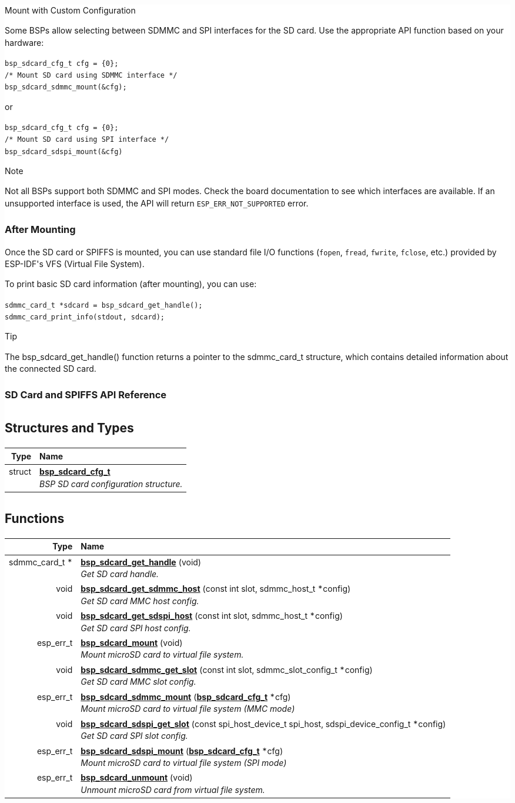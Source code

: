Mount with Custom Configuration

Some BSPs allow selecting between SDMMC and SPI interfaces for the SD card. Use the appropriate API function based on your hardware:
```
bsp_sdcard_cfg_t cfg = {0};
/* Mount SD card using SDMMC interface */
bsp_sdcard_sdmmc_mount(&cfg);
```

or

```
bsp_sdcard_cfg_t cfg = {0};
/* Mount SD card using SPI interface */
bsp_sdcard_sdspi_mount(&cfg)
```

> [!NOTE]
> Not all BSPs support both SDMMC and SPI modes. Check the board documentation to see which interfaces are available.
> If an unsupported interface is used, the API will return `ESP_ERR_NOT_SUPPORTED` error.

### After Mounting

Once the SD card or SPIFFS is mounted, you can use standard file I/O functions (`fopen`, `fread`, `fwrite`, `fclose`, etc.) provided by ESP-IDF's VFS (Virtual File System).

To print basic SD card information (after mounting), you can use:
```
sdmmc_card_t *sdcard = bsp_sdcard_get_handle();
sdmmc_card_print_info(stdout, sdcard);
```

> [!TIP]
> The bsp_sdcard_get_handle() function returns a pointer to the sdmmc_card_t structure, which contains detailed information about the connected SD card.

### SD Card and SPIFFS API Reference

## Structures and Types

| Type | Name |
| ---: | :--- |
| struct | [**bsp\_sdcard\_cfg\_t**](#struct-bsp_sdcard_cfg_t) <br>_BSP SD card configuration structure._ |

## Functions

| Type | Name |
| ---: | :--- |
|  sdmmc\_card\_t \* | [**bsp\_sdcard\_get\_handle**](#function-bsp_sdcard_get_handle) (void) <br>_Get SD card handle._ |
|  void | [**bsp\_sdcard\_get\_sdmmc\_host**](#function-bsp_sdcard_get_sdmmc_host) (const int slot, sdmmc\_host\_t \*config) <br>_Get SD card MMC host config._ |
|  void | [**bsp\_sdcard\_get\_sdspi\_host**](#function-bsp_sdcard_get_sdspi_host) (const int slot, sdmmc\_host\_t \*config) <br>_Get SD card SPI host config._ |
|  esp\_err\_t | [**bsp\_sdcard\_mount**](#function-bsp_sdcard_mount) (void) <br>_Mount microSD card to virtual file system._ |
|  void | [**bsp\_sdcard\_sdmmc\_get\_slot**](#function-bsp_sdcard_sdmmc_get_slot) (const int slot, sdmmc\_slot\_config\_t \*config) <br>_Get SD card MMC slot config._ |
|  esp\_err\_t | [**bsp\_sdcard\_sdmmc\_mount**](#function-bsp_sdcard_sdmmc_mount) ([**bsp\_sdcard\_cfg\_t**](#struct-bsp_sdcard_cfg_t) \*cfg) <br>_Mount microSD card to virtual file system (MMC mode)_ |
|  void | [**bsp\_sdcard\_sdspi\_get\_slot**](#function-bsp_sdcard_sdspi_get_slot) (const spi\_host\_device\_t spi\_host, sdspi\_device\_config\_t \*config) <br>_Get SD card SPI slot config._ |
|  esp\_err\_t | [**bsp\_sdcard\_sdspi\_mount**](#function-bsp_sdcard_sdspi_mount) ([**bsp\_sdcard\_cfg\_t**](#struct-bsp_sdcard_cfg_t) \*cfg) <br>_Mount microSD card to virtual file system (SPI mode)_ |
|  esp\_err\_t | [**bsp\_sdcard\_unmount**](#function-bsp_sdcard_unmount) (void) <br>_Unmount microSD card from virtual file system._ |